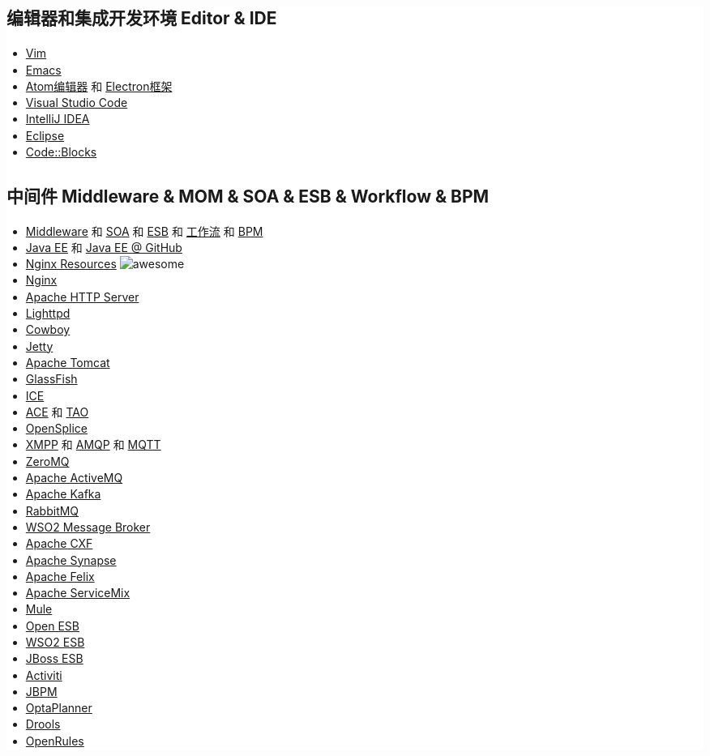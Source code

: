 ## 编辑器和集成开发环境 Editor & IDE
* [Vim](http://wiki.huihoo.com/wiki/Vim)
* [Emacs](http://wiki.huihoo.com/wiki/Emacs)
* [Atom编辑器](http://wiki.huihoo.com/wiki/Atom_editor) 和 [Electron框架](http://wiki.huihoo.com/wiki/Electron_framework)
* [Visual Studio Code](http://wiki.huihoo.com/wiki/Visual_Studio_Code)
* [IntelliJ IDEA](http://wiki.huihoo.com/wiki/IntelliJ_IDEA)
* [Eclipse](http://wiki.huihoo.com/wiki/Eclipse)
* [Code::Blocks](http://wiki.huihoo.com/wiki/Code::Blocks)

## 中间件 Middleware & MOM & SOA & ESB & Workflow & BPM
* [Middleware](http://wiki.huihoo.com/wiki/Middleware) 和 [SOA](http://wiki.huihoo.com/wiki/SOA) 和 [ESB](http://wiki.huihoo.com/wiki/ESB) 和 [工作流](http://wiki.huihoo.com/wiki/Workflow) 和 [BPM](http://wiki.huihoo.com/wiki/BPM)
* [Java EE](http://wiki.huihoo.com/wiki/Java_EE) 和 [Java EE @ GitHub](https://github.com/javaee)
* [Nginx Resources](https://github.com/fcambus/nginx-resources) ![awesome](https://camo.githubusercontent.com/13c4e50d88df7178ae1882a203ed57b641674f94/68747470733a2f2f63646e2e7261776769742e636f6d2f73696e647265736f726875732f617765736f6d652f643733303566333864323966656437386661383536353265336136336531353464643865383832392f6d656469612f62616467652e737667)
* [Nginx](http://wiki.huihoo.com/wiki/Nginx)
* [Apache HTTP Server](http://wiki.huihoo.com/wiki/Apache_HTTP_Server)
* [Lighttpd](http://wiki.huihoo.com/wiki/Lighttpd)
* [Cowboy](http://wiki.huihoo.com/wiki/Cowboy)
* [Jetty](http://wiki.huihoo.com/wiki/Jetty)
* [Apache Tomcat](http://wiki.huihoo.com/wiki/Apache_Tomcat)
* [GlassFish](http://wiki.huihoo.com/wiki/GlassFish)
* [ICE](http://wiki.huihoo.com/wiki/ICE)
* [ACE](http://wiki.huihoo.com/wiki/ACE) 和 [TAO](http://wiki.huihoo.com/wiki/TAO)
* [OpenSplice](http://wiki.huihoo.com/wiki/OpenSplice)
* [XMPP](http://wiki.huihoo.com/wiki/XMPP) 和 [AMQP](http://wiki.huihoo.com/wiki/AMQP) 和 [MQTT](http://wiki.huihoo.com/wiki/MQ_Telemetry_Transport)
* [ZeroMQ](http://wiki.huihoo.com/wiki/ZeroMQ)
* [Apache ActiveMQ](http://wiki.huihoo.com/wiki/Apache_ActiveMQ)
* [Apache Kafka](http://wiki.huihoo.com/wiki/Apache_Kafka)
* [RabbitMQ](http://wiki.huihoo.com/wiki/RabbitMQ)
* [WSO2 Message Broker](http://wiki.huihoo.com/wiki/WSO2_Message_Broker)
* [Apache CXF](http://wiki.huihoo.com/wiki/Apache_CXF)
* [Apache Synapse](http://wiki.huihoo.com/wiki/Apache_Synapse)
* [Apache Felix](http://wiki.huihoo.com/wiki/Apache_Felix)
* [Apache ServiceMix](http://wiki.huihoo.com/wiki/Apache_ServiceMix)
* [Mule](http://wiki.huihoo.com/wiki/Mule)
* [Open ESB](http://wiki.huihoo.com/wiki/Open_ESB)
* [WSO2 ESB](http://wiki.huihoo.com/wiki/WSO2_ESB)
* [JBoss ESB](http://wiki.huihoo.com/wiki/JBoss_ESB)
* [Activiti](http://wiki.huihoo.com/wiki/Activiti)
* [JBPM](http://wiki.huihoo.com/wiki/JBPM)
* [OptaPlanner](http://wiki.huihoo.com/wiki/OptaPlanner)
* [Drools](http://wiki.huihoo.com/wiki/Drools)
* [OpenRules](http://wiki.huihoo.com/wiki/OpenRules)
